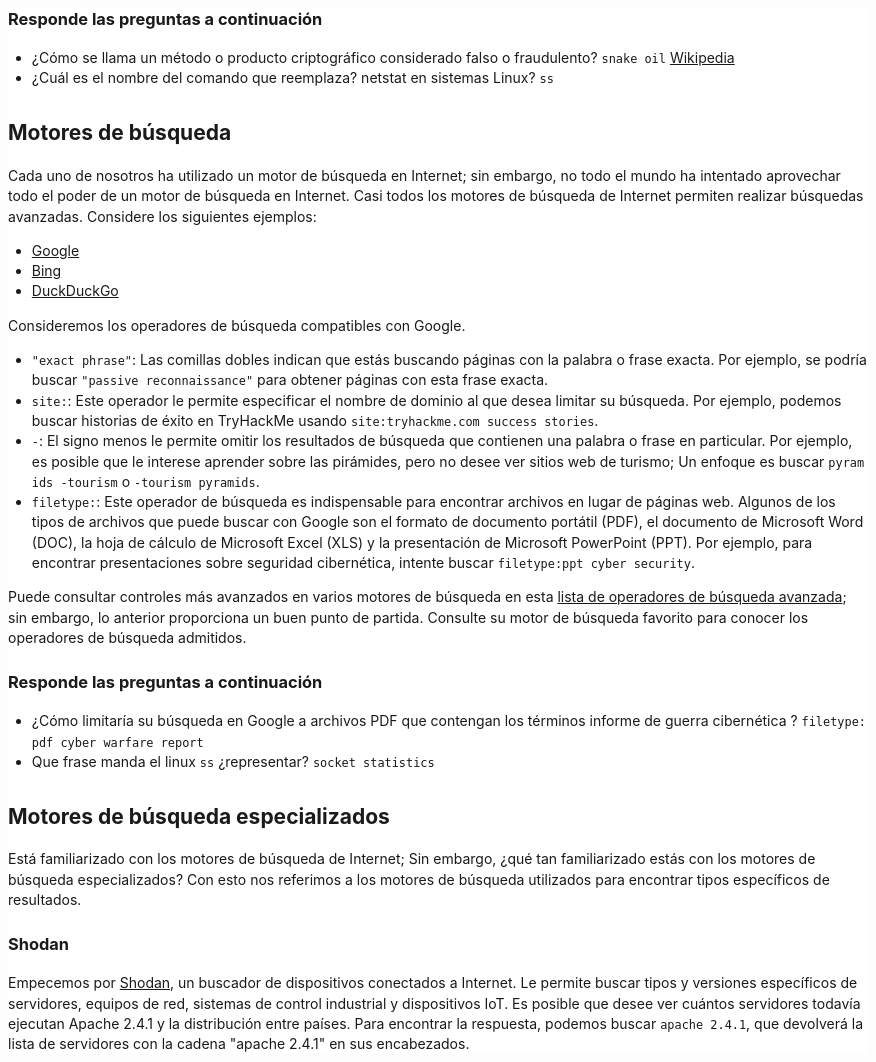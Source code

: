 ### Responde las preguntas a continuación
- ¿Cómo se llama un método o producto criptográfico considerado falso o fraudulento? `snake oil` [Wikipedia](https://en.wikipedia.org/wiki/Snake_oil_(cryptography))
- ¿Cuál es el nombre del comando que reemplaza? netstat en sistemas Linux? `ss`

## Motores de búsqueda
Cada uno de nosotros ha utilizado un motor de búsqueda en Internet; sin embargo, no todo el mundo ha intentado aprovechar todo el poder de un motor de búsqueda en Internet. Casi todos los motores de búsqueda de Internet permiten realizar búsquedas avanzadas. Considere los siguientes ejemplos:

- [Google](https://www.google.com/advanced_search)
- [Bing](https://support.microsoft.com/en-us/topic/advanced-search-options-b92e25f1-0085-4271-bdf9-14aaea720930)
- [DuckDuckGo](https://duckduckgo.com/duckduckgo-help-pages/results/syntax/)

Consideremos los operadores de búsqueda compatibles con Google.

- `"exact phrase"`: Las comillas dobles indican que estás buscando páginas con la palabra o frase exacta. Por ejemplo, se podría buscar `"passive reconnaissance"` para obtener páginas con esta frase exacta.
- `site:`: Este operador le permite especificar el nombre de dominio al que desea limitar su búsqueda. Por ejemplo, podemos buscar historias de éxito en TryHackMe usando `site:tryhackme.com success stories`.
- `-`: El signo menos le permite omitir los resultados de búsqueda que contienen una palabra o frase en particular. Por ejemplo, es posible que le interese aprender sobre las pirámides, pero no desee ver sitios web de turismo; Un enfoque es buscar `pyramids -tourism` o `-tourism pyramids`.
- `filetype:`: Este operador de búsqueda es indispensable para encontrar archivos en lugar de páginas web. Algunos de los tipos de archivos que puede buscar con Google son el formato de documento portátil (PDF), el documento de Microsoft Word (DOC), la hoja de cálculo de Microsoft Excel (XLS) y la presentación de Microsoft PowerPoint (PPT). Por ejemplo, para encontrar presentaciones sobre seguridad cibernética, intente buscar `filetype:ppt cyber security`.

Puede consultar controles más avanzados en varios motores de búsqueda en esta [lista de operadores de búsqueda avanzada](https://github.com/cipher387/Advanced-search-operators-list); sin embargo, lo anterior proporciona un buen punto de partida. Consulte su motor de búsqueda favorito para conocer los operadores de búsqueda admitidos.

### Responde las preguntas a continuación
- ¿Cómo limitaría su búsqueda en Google a archivos PDF que contengan los términos informe de guerra cibernética ? `filetype:pdf cyber warfare report`
- Que frase manda el linux `ss` ¿representar? `socket statistics`

<h2>Motores de búsqueda especializados</h2>
Está familiarizado con los motores de búsqueda de Internet; Sin embargo, ¿qué tan familiarizado estás con los motores de búsqueda especializados? Con esto nos referimos a los motores de búsqueda utilizados para encontrar tipos específicos de resultados.

### Shodan
Empecemos por [Shodan](https://www.shodan.io/), un buscador de dispositivos conectados a Internet. Le permite buscar tipos y versiones específicos de servidores, equipos de red, sistemas de control industrial y dispositivos IoT. Es posible que desee ver cuántos servidores todavía ejecutan Apache 2.4.1 y la distribución entre países. Para encontrar la respuesta, podemos buscar `apache 2.4.1`, que devolverá la lista de servidores con la cadena "apache 2.4.1" en sus encabezados. 
